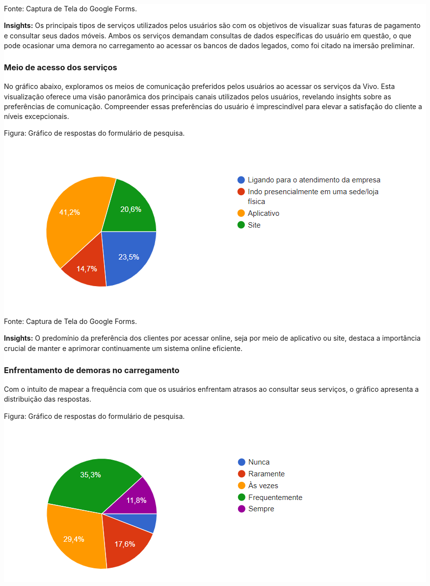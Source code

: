 Fonte: Captura de Tela do Google Forms.

**Insights:** Os principais tipos de serviços utilizados pelos usuários são com os objetivos de visualizar suas faturas de pagamento e consultar seus dados móveis. Ambos os serviços demandam consultas de dados específicas do usuário em questão, o que pode ocasionar uma demora no carregamento ao acessar os bancos de dados legados, como foi citado na imersão preliminar.

### Meio de acesso dos serviços

No gráfico abaixo, exploramos os meios de comunicação preferidos pelos usuários ao acessar os serviços da Vivo. Esta visualização oferece uma visão panorâmica dos principais canais utilizados pelos usuários, revelando insights sobre as preferências de comunicação. Compreender essas preferências do usuário é imprescindível para elevar a satisfação do cliente a níveis excepcionais. 

Figura: Gráfico de respostas do formulário de pesquisa.

![Alt text](img/comunicacao.png)

Fonte: Captura de Tela do Google Forms.

**Insights:**  O predomínio da preferência dos clientes por acessar online, seja por meio de aplicativo ou site, destaca a importância crucial de manter e aprimorar continuamente um sistema online eficiente.

### Enfrentamento de demoras no carregamento

Com o intuito de mapear a frequência com que os usuários enfrentam atrasos ao consultar seus serviços, o gráfico apresenta a distribuição das respostas. 

Figura: Gráfico de respostas do formulário de pesquisa.

![Alt text](img/frequencia.png)
